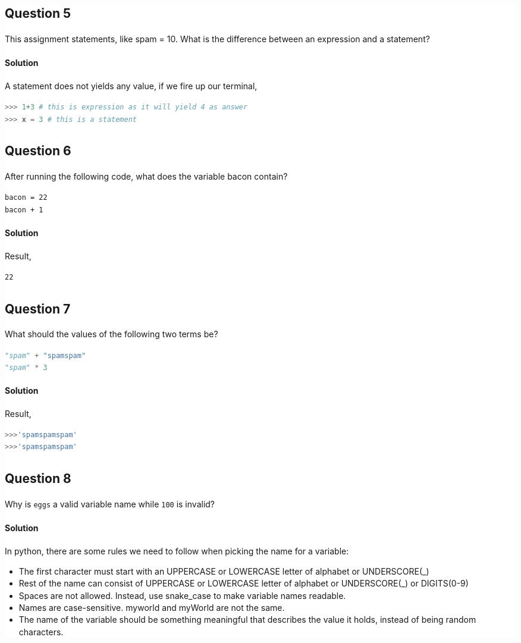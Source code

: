 ## Question 5

This assignment statements, like spam = 10. What is the difference between an expression and a statement?

#### Solution

A statement does not yields any value, if we fire up our terminal,

```python
>>> 1+3 # this is expression as it will yield 4 as answer
>>> x = 3 # this is a statement 
```

## Question 6

After running the following code, what does the variable bacon contain?

```
bacon = 22
bacon + 1
```

#### Solution

Result,
```
22
```

## Question 7 

What should the values of the following two terms be?

```python
"spam" + "spamspam"
"spam" * 3
```

#### Solution

Result,
```python
>>>'spamspamspam'
>>>'spamspamspam'
```

## Question 8

Why is `eggs` a valid variable name while `100` is invalid?

#### Solution

In python, there are some rules we need to follow when picking the name for a variable:

- The first character must start with an UPPERCASE or LOWERCASE letter of alphabet or UNDERSCORE(_)
- Rest of the name can consist of UPPERCASE or LOWERCASE letter of alphabet or UNDERSCORE(_) or DIGITS(0-9)
- Spaces are not allowed. Instead, use snake_case to make variable names readable.
- Names are case-sensitive. myworld and myWorld are not the same.
- The name of the variable should be something meaningful that describes the value it holds, instead of being random characters.
